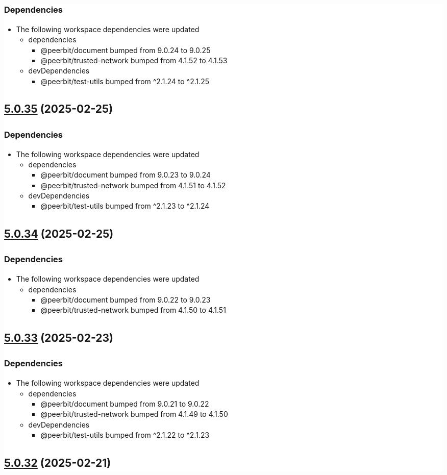 
### Dependencies

* The following workspace dependencies were updated
  * dependencies
    * @peerbit/document bumped from 9.0.24 to 9.0.25
    * @peerbit/trusted-network bumped from 4.1.52 to 4.1.53
  * devDependencies
    * @peerbit/test-utils bumped from ^2.1.24 to ^2.1.25

## [5.0.35](https://github.com/dao-xyz/peerbit/compare/identity-access-controller-v5.0.34...identity-access-controller-v5.0.35) (2025-02-25)


### Dependencies

* The following workspace dependencies were updated
  * dependencies
    * @peerbit/document bumped from 9.0.23 to 9.0.24
    * @peerbit/trusted-network bumped from 4.1.51 to 4.1.52
  * devDependencies
    * @peerbit/test-utils bumped from ^2.1.23 to ^2.1.24

## [5.0.34](https://github.com/dao-xyz/peerbit/compare/identity-access-controller-v5.0.33...identity-access-controller-v5.0.34) (2025-02-25)


### Dependencies

* The following workspace dependencies were updated
  * dependencies
    * @peerbit/document bumped from 9.0.22 to 9.0.23
    * @peerbit/trusted-network bumped from 4.1.50 to 4.1.51

## [5.0.33](https://github.com/dao-xyz/peerbit/compare/identity-access-controller-v5.0.32...identity-access-controller-v5.0.33) (2025-02-23)


### Dependencies

* The following workspace dependencies were updated
  * dependencies
    * @peerbit/document bumped from 9.0.21 to 9.0.22
    * @peerbit/trusted-network bumped from 4.1.49 to 4.1.50
  * devDependencies
    * @peerbit/test-utils bumped from ^2.1.22 to ^2.1.23

## [5.0.32](https://github.com/dao-xyz/peerbit/compare/identity-access-controller-v5.0.31...identity-access-controller-v5.0.32) (2025-02-21)
